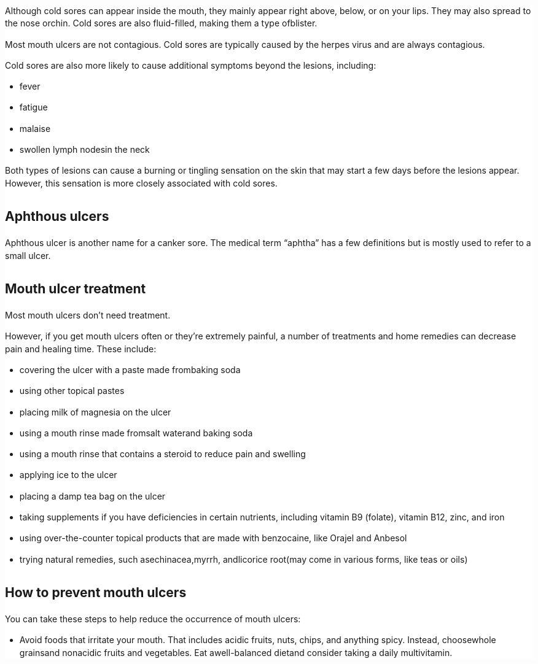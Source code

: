 Although cold sores can appear inside the mouth, they mainly appear right above, below, or on your lips. They may also spread to the nose orchin. Cold sores are also fluid-filled, making them a type ofblister.

Most mouth ulcers are not contagious. Cold sores are typically caused by the herpes virus and are always contagious.

Cold sores are also more likely to cause additional symptoms beyond the lesions, including:

* fever

* fatigue

* malaise

* swollen lymph nodesin the neck

Both types of lesions can cause a burning or tingling sensation on the skin that may start a few days before the lesions appear. However, this sensation is more closely associated with cold sores.

## Aphthous ulcers

Aphthous ulcer is another name for a canker sore. The medical term “aphtha” has a few definitions but is mostly used to refer to a small ulcer.

## Mouth ulcer treatment

Most mouth ulcers don’t need treatment.

However, if you get mouth ulcers often or they’re extremely painful, a number of treatments and home remedies can decrease pain and healing time. These include:

* covering the ulcer with a paste made frombaking soda

* using other topical pastes

* placing milk of magnesia on the ulcer

* using a mouth rinse made fromsalt waterand baking soda

* using a mouth rinse that contains a steroid to reduce pain and swelling

* applying ice to the ulcer

* placing a damp tea bag on the ulcer

* taking supplements if you have deficiencies in certain nutrients, including vitamin B9 (folate), vitamin B12, zinc, and iron

* using over-the-counter topical products that are made with benzocaine, like Orajel and Anbesol

* trying natural remedies, such asechinacea,myrrh, andlicorice root(may come in various forms, like teas or oils)

## How to prevent mouth ulcers

You can take these steps to help reduce the occurrence of mouth ulcers:

* Avoid foods that irritate your mouth. That includes acidic fruits, nuts, chips, and anything spicy. Instead, choosewhole grainsand nonacidic fruits and vegetables. Eat awell-balanced dietand consider taking a daily multivitamin.

